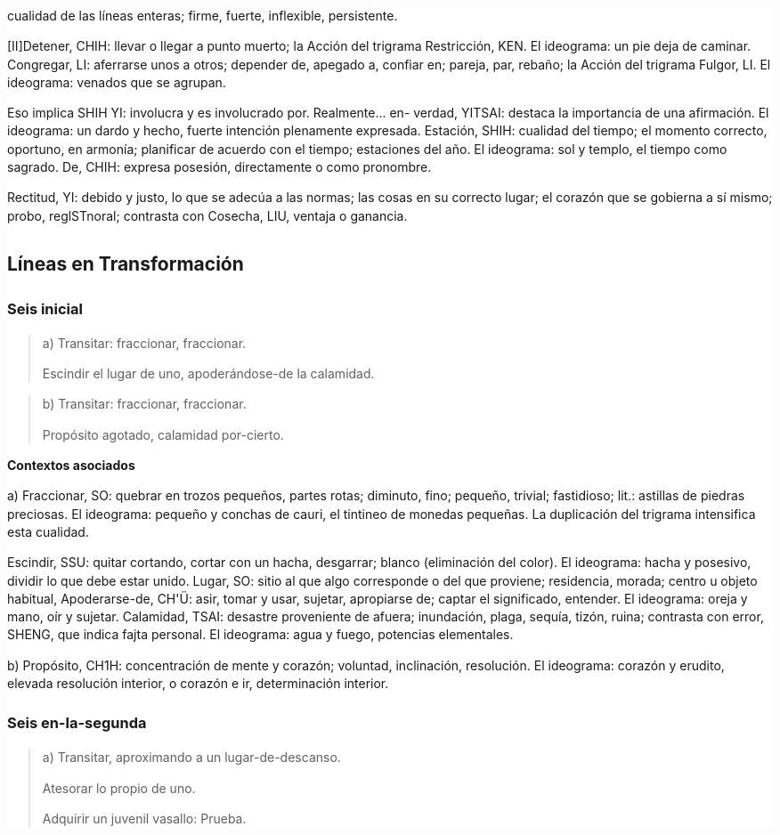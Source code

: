 cualidad de las líneas enteras; firme, fuerte, inflexible, persistente.

[II]Detener, CHIH: llevar o llegar a punto muerto; la Acción del trigrama
Restricción, KEN. El ideograma: un pie deja de caminar. Congregar, LI:
aferrarse unos a otros; depender de, apegado a, confiar en; pareja, par, rebaño;
la Acción del trigrama Fulgor, LI. El ideograma: venados que se agrupan.

Eso implica SHIH YI: involucra y es involucrado por. Realmente... en-
verdad, YITSAI: destaca la importancia de una afirmación. El ideograma: un
dardo y hecho, fuerte intención plenamente expresada. Estación, SHIH:
cualidad del tiempo; el momento correcto, oportuno, en armonía; planificar de
acuerdo con el tiempo; estaciones del año. El ideograma: sol y templo, el tiempo
como sagrado. De, CHIH: expresa posesión, directamente o como pronombre.

Rectitud, YI: debido y justo, lo que se adecúa a las normas; las cosas en su
correcto lugar; el corazón que se gobierna a sí mismo; probo, reglSTnoral;
contrasta con Cosecha, LIU, ventaja o ganancia.

## Líneas en Transformación

### Seis inicial

> a) Transitar: fraccionar, fraccionar.
> 
> Escindir el lugar de uno, apoderándose-de la calamidad.

> b) Transitar: fraccionar, fraccionar.
> 
> Propósito agotado, calamidad por-cierto.

**Contextos asociados**

a) Fraccionar, SO: quebrar en trozos pequeños, partes
rotas; diminuto, fino; pequeño, trivial; fastidioso; lit.: astillas de piedras
preciosas. El ideograma: pequeño y conchas de cauri, el tintineo de monedas
pequeñas. La duplicación del trigrama intensifica esta cualidad.

Escindir, SSU: quitar cortando, cortar con un hacha, desgarrar; blanco
(eliminación del color). El ideograma: hacha y posesivo, dividir lo que
debe estar unido. Lugar, SO: sitio al que algo corresponde o del que
proviene; residencia, morada; centro u objeto habitual, Apoderarse-de,
CH'Ü: asir, tomar y usar, sujetar, apropiarse de; captar el significado,
entender. El ideograma: oreja y mano, oír y sujetar. Calamidad, TSAI:
desastre proveniente de afuera; inundación, plaga, sequía, tizón, ruina;
contrasta con error, SHENG, que indica fajta personal. El ideograma: agua
y fuego, potencias elementales.

b) Propósito, CH1H: concentración de mente y corazón; voluntad, inclinación,
resolución. El ideograma: corazón y erudito, elevada resolución interior, o
corazón e ir, determinación interior.

### Seis en-la-segunda

> a) Transitar, aproximando a un lugar-de-descanso.
> 
> Atesorar lo propio de uno.
> 
> Adquirir un juvenil vasallo: Prueba.
